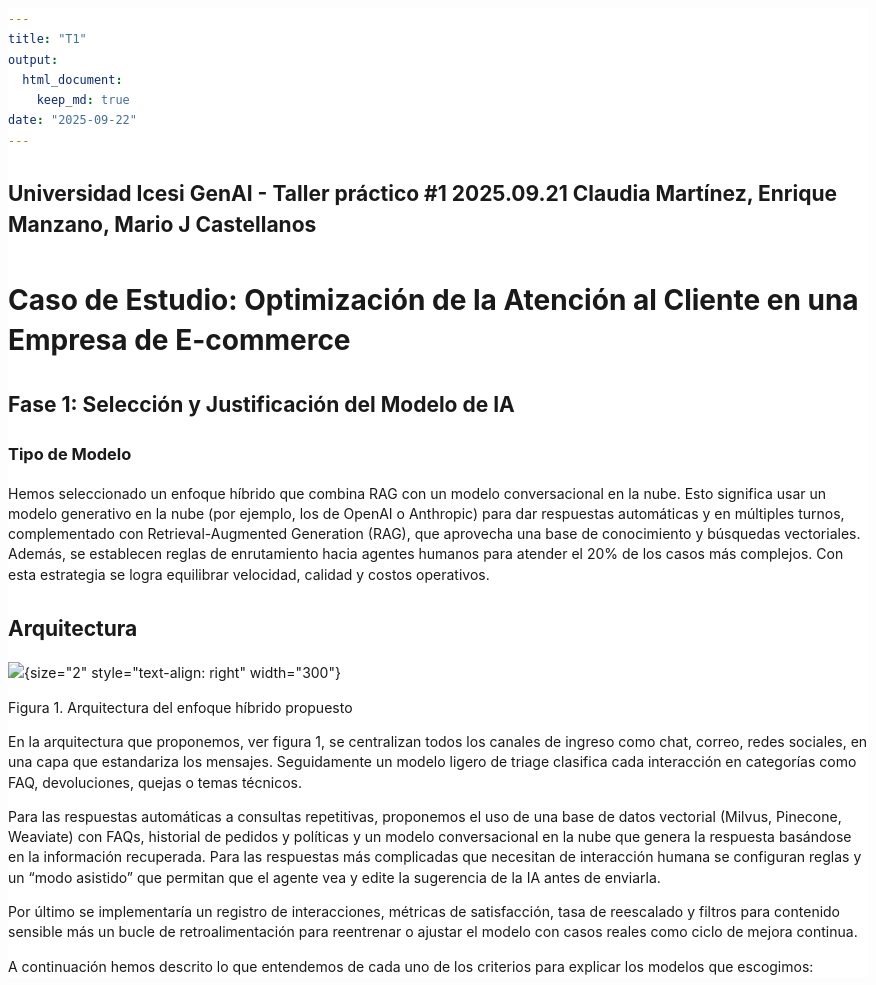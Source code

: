 ```yaml
---
title: "T1"
output: 
  html_document: 
    keep_md: true
date: "2025-09-22"
---
```




## Universidad Icesi GenAI - Taller práctico #1 2025.09.21 Claudia Martínez, Enrique Manzano, Mario J Castellanos

# Caso de Estudio: Optimización de la Atención al Cliente en una Empresa de E-commerce

## Fase 1: Selección y Justificación del Modelo de IA

### Tipo de Modelo

Hemos seleccionado un enfoque híbrido que combina RAG con un modelo conversacional en la nube. Esto significa usar un modelo generativo en la nube (por ejemplo, los de OpenAI o Anthropic) para dar respuestas automáticas y en múltiples turnos, complementado con Retrieval-Augmented Generation (RAG), que aprovecha una base de conocimiento y búsquedas vectoriales. Además, se establecen reglas de enrutamiento hacia agentes humanos para atender el 20% de los casos más complejos. Con esta estrategia se logra equilibrar velocidad, calidad y costos operativos.

## Arquitectura

![](images/Imagen%201.png){size="2" style="text-align: right" width="300"}

Figura 1. Arquitectura del enfoque híbrido propuesto

En la arquitectura que proponemos, ver figura 1, se centralizan todos los canales de ingreso como chat, correo, redes sociales, en una capa que estandariza los mensajes. Seguidamente un modelo ligero de triage clasifica cada interacción en categorías como FAQ, devoluciones, quejas o temas técnicos.

Para las respuestas automáticas a consultas repetitivas, proponemos el uso de una base de datos vectorial (Milvus, Pinecone, Weaviate) con FAQs, historial de pedidos y políticas y un modelo conversacional en la nube que genera la respuesta basándose en la información recuperada. Para las respuestas más complicadas que necesitan de interacción humana se configuran reglas y un “modo asistido” que permitan que el agente vea y edite la sugerencia de la IA antes de enviarla.

Por último se implementaría un registro de interacciones, métricas de satisfacción, tasa de reescalado y filtros para contenido sensible más un bucle de retroalimentación para reentrenar o ajustar el modelo con casos reales como ciclo de mejora continua.

A continuación hemos descrito lo que entendemos de cada uno de los criterios para explicar los modelos que escogimos:
